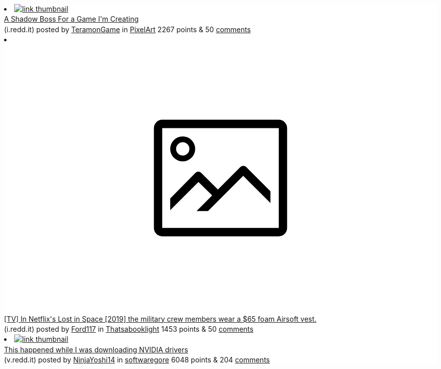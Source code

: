 <li><a href='https://i.redd.it/ipgiqxt5ko841.png'><img src='https://a.thumbs.redditmedia.com/IaWrsoaTLxW5DZsh7lLWNPQ6QYb47XbYidHurHIfeK4.jpg' alt='link thumbnail'></a><div><div class='linkTitle'><a href='https://i.redd.it/ipgiqxt5ko841.png'>A Shadow Boss For a Game I'm Creating</a></div>(i.redd.it) posted by <a href='https://www.reddit.com/user/TeramonGame'>TeramonGame</a> in <a href='https://www.reddit.com/r/PixelArt'>PixelArt</a> 2267 points & 50 <a href='https://www.reddit.com/r/PixelArt/comments/ejqukd/a_shadow_boss_for_a_game_im_creating/'>comments</a></div></li>

<li><a href='https://i.redd.it/vavi86unpo841.jpg'><svg version='1.1' viewBox='-34 -14 104 64' preserveAspectRatio='xMidYMid meet' xmlns='http://www.w3.org/2000/svg' xmlns:xlink='http://www.w3.org/1999/xlink'>
    <title>link thumbnail</title>
    <path d='M32,4H4A2,2,0,0,0,2,6V30a2,2,0,0,0,2,2H32a2,2,0,0,0,2-2V6A2,2,0,0,0,32,4ZM4,30V6H32V30Z'></path>
    <path d='M8.92,14a3,3,0,1,0-3-3A3,3,0,0,0,8.92,14Zm0-4.6A1.6,1.6,0,1,1,7.33,11,1.6,1.6,0,0,1,8.92,9.41Z'></path>
    <path d='M22.78,15.37l-5.4,5.4-4-4a1,1,0,0,0-1.41,0L5.92,22.9v2.83l6.79-6.79L16,22.18l-3.75,3.75H15l8.45-8.45L30,24V21.18l-5.81-5.81A1,1,0,0,0,22.78,15.37Z'></path>
    </svg></a><div><div class='linkTitle'><a href='https://i.redd.it/vavi86unpo841.jpg'>[TV] In Netflix's Lost in Space [2019] the military crew members wear a $65 foam Airsoft vest.</a></div>(i.redd.it) posted by <a href='https://www.reddit.com/user/Ford117'>Ford117</a> in <a href='https://www.reddit.com/r/Thatsabooklight'>Thatsabooklight</a> 1453 points & 50 <a href='https://www.reddit.com/r/Thatsabooklight/comments/ejr9a2/tv_in_netflixs_lost_in_space_2019_the_military/'>comments</a></div></li>

<li><a href='https://v.redd.it/cx85sukgor841'><img src='https://b.thumbs.redditmedia.com/ViQrXNsX7YJ0CTxO9OAyA_VtDvV8Yrgtk3-hrCUZRWY.jpg' alt='link thumbnail'></a><div><div class='linkTitle'><a href='https://v.redd.it/cx85sukgor841'>This happened while I was downloading NVIDIA drivers</a></div>(v.redd.it) posted by <a href='https://www.reddit.com/user/NinjaYoshi14'>NinjaYoshi14</a> in <a href='https://www.reddit.com/r/softwaregore'>softwaregore</a> 6048 points & 204 <a href='https://www.reddit.com/r/softwaregore/comments/ejwuv6/this_happened_while_i_was_downloading_nvidia/'>comments</a></div></li>

</ul>
